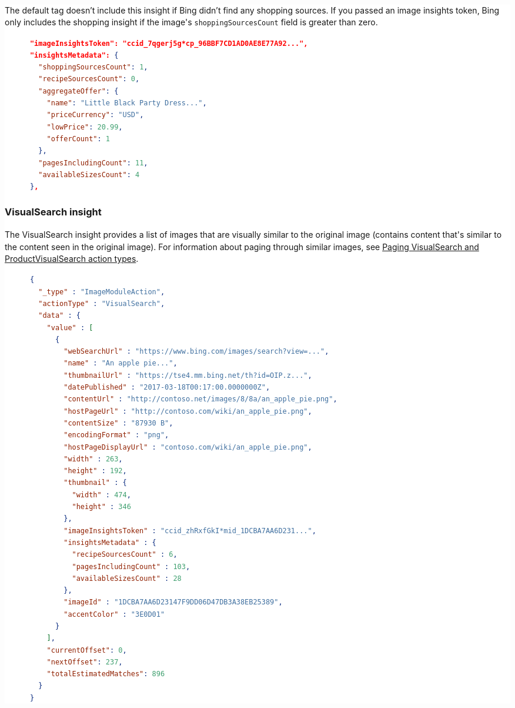 The default tag doesn’t include this insight if Bing didn’t find any shopping sources. If you passed an image insights token, Bing only includes the shopping insight if the image's `shoppingSourcesCount` field is greater than zero.

```json
      "imageInsightsToken": "ccid_7qgerj5g*cp_96BBF7CD1AD0AE8E77A92...",
      "insightsMetadata": {
        "shoppingSourcesCount": 1,
        "recipeSourcesCount": 0,
        "aggregateOffer": {
          "name": "Little Black Party Dress...",
          "priceCurrency": "USD",
          "lowPrice": 20.99,
          "offerCount": 1
        },
        "pagesIncludingCount": 11,
        "availableSizesCount": 4
      },
```

### VisualSearch insight

The VisualSearch insight provides a list of images that are visually similar to the original image (contains content that's similar to the content seen in the original image). For information about paging through similar images, see [Paging VisualSearch and ProductVisualSearch action types](get-insights.md#paging).

```json
      {
        "_type" : "ImageModuleAction",
        "actionType" : "VisualSearch",
        "data" : {
          "value" : [
            {
              "webSearchUrl" : "https://www.bing.com/images/search?view=...",
              "name" : "An apple pie...",
              "thumbnailUrl" : "https://tse4.mm.bing.net/th?id=OIP.z...",
              "datePublished" : "2017-03-18T00:17:00.0000000Z",
              "contentUrl" : "http://contoso.net/images/8/8a/an_apple_pie.png",
              "hostPageUrl" : "http://contoso.com/wiki/an_apple_pie.png",
              "contentSize" : "87930 B",
              "encodingFormat" : "png",
              "hostPageDisplayUrl" : "contoso.com/wiki/an_apple_pie.png",
              "width" : 263,
              "height" : 192,
              "thumbnail" : {
                "width" : 474,
                "height" : 346
              },
              "imageInsightsToken" : "ccid_zhRxfGkI*mid_1DCBA7AA6D231...",
              "insightsMetadata" : {
                "recipeSourcesCount" : 6,
                "pagesIncludingCount" : 103,
                "availableSizesCount" : 28
              },
              "imageId" : "1DCBA7AA6D23147F9DD06D47DB3A38EB25389",
              "accentColor" : "3E0D01"
            }
          ],
          "currentOffset": 0,
          "nextOffset": 237,
          "totalEstimatedMatches": 896
        }
      }
```
